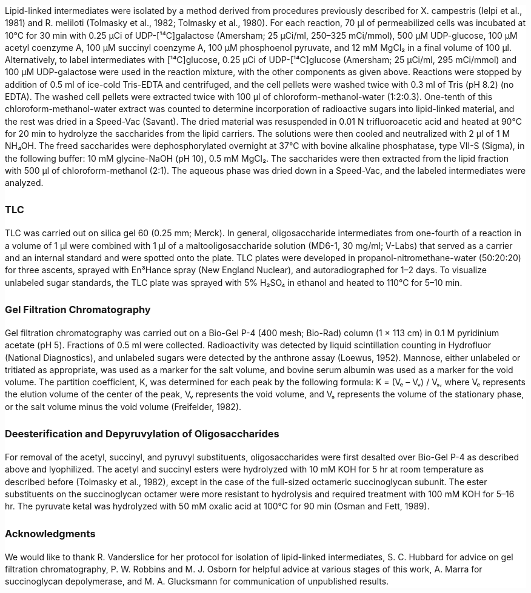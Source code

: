 Lipid-linked intermediates were isolated by a method derived from procedures previously described for X. campestris (Ielpi et al., 1981) and R. meliloti (Tolmasky et al., 1982; Tolmasky et al., 1980). For each reaction, 70 μl of permeabilized cells was incubated at 10°C for 30 min with 0.25 μCi of UDP-[¹⁴C]galactose (Amersham; 25 μCi/ml, 250–325 mCi/mmol), 500 μM UDP-glucose, 100 μM acetyl coenzyme A, 100 μM succinyl coenzyme A, 100 μM phosphoenol pyruvate, and 12 mM MgCl₂ in a final volume of 100 μl. Alternatively, to label intermediates with [¹⁴C]glucose, 0.25 μCi of UDP-[¹⁴C]glucose (Amersham; 25 μCi/ml, 295 mCi/mmol) and 100 μM UDP-galactose were used in the reaction mixture, with the other components as given above. Reactions were stopped by addition of 0.5 ml of ice-cold Tris-EDTA and centrifuged, and the cell pellets were washed twice with 0.3 ml of Tris (pH 8.2) (no EDTA). The washed cell pellets were extracted twice with 100 μl of chloroform-methanol-water (1:2:0.3). One-tenth of this chloroform-methanol-water extract was counted to determine incorporation of radioactive sugars into lipid-linked material, and the rest was dried in a Speed-Vac (Savant). The dried material was resuspended in 0.01 N trifluoroacetic acid and heated at 90°C for 20 min to hydrolyze the saccharides from the lipid carriers. The solutions were then cooled and neutralized with 2 μl of 1 M NH₄OH. The freed saccharides were dephosphorylated overnight at 37°C with bovine alkaline phosphatase, type VII-S (Sigma), in the following buffer: 10 mM glycine-NaOH (pH 10), 0.5 mM MgCl₂. The saccharides were then extracted from the lipid fraction with 500 μl of chloroform-methanol (2:1). The aqueous phase was dried down in a Speed-Vac, and the labeled intermediates were analyzed.

### TLC
TLC was carried out on silica gel 60 (0.25 mm; Merck). In general, oligosaccharide intermediates from one-fourth of a reaction in a volume of 1 μl were combined with 1 μl of a maltooligosaccharide solution (MD6-1, 30 mg/ml; V-Labs) that served as a carrier and an internal standard and were spotted onto the plate. TLC plates were developed in propanol-nitromethane-water (50:20:20) for three ascents, sprayed with En³Hance spray (New England Nuclear), and autoradiographed for 1–2 days. To visualize unlabeled sugar standards, the TLC plate was sprayed with 5% H₂SO₄ in ethanol and heated to 110°C for 5–10 min.

### Gel Filtration Chromatography
Gel filtration chromatography was carried out on a Bio-Gel P-4 (400 mesh; Bio-Rad) column (1 × 113 cm) in 0.1 M pyridinium acetate (pH 5). Fractions of 0.5 ml were collected. Radioactivity was detected by liquid scintillation counting in Hydrofluor (National Diagnostics), and unlabeled sugars were detected by the anthrone assay (Loewus, 1952). Mannose, either unlabeled or tritiated as appropriate, was used as a marker for the salt volume, and bovine serum albumin was used as a marker for the void volume. The partition coefficient, K, was determined for each peak by the following formula: K = (Vₑ – Vᵥ) / Vₛ, where Vₑ represents the elution volume of the center of the peak, Vᵥ represents the void volume, and Vₛ represents the volume of the stationary phase, or the salt volume minus the void volume (Freifelder, 1982).

### Deesterification and Depyruvylation of Oligosaccharides
For removal of the acetyl, succinyl, and pyruvyl substituents, oligosaccharides were first desalted over Bio-Gel P-4 as described above and lyophilized. The acetyl and succinyl esters were hydrolyzed with 10 mM KOH for 5 hr at room temperature as described before (Tolmasky et al., 1982), except in the case of the full-sized octameric succinoglycan subunit. The ester substituents on the succinoglycan octamer were more resistant to hydrolysis and required treatment with 100 mM KOH for 5–16 hr. The pyruvate ketal was hydrolyzed with 50 mM oxalic acid at 100°C for 90 min (Osman and Fett, 1989).

### Acknowledgments
We would like to thank R. Vanderslice for her protocol for isolation of lipid-linked intermediates, S. C. Hubbard for advice on gel filtration chromatography, P. W. Robbins and M. J. Osborn for helpful advice at various stages of this work, A. Marra for succinoglycan depolymerase, and M. A. Glucksmann for communication of unpublished results.
